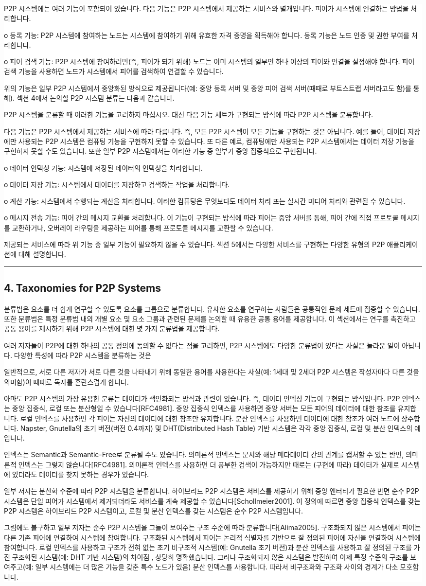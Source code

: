 P2P 시스템에는 여러 기능이 포함되어 있습니다. 다음 기능은 P2P 시스템에서 제공하는 서비스와 별개입니다. 피어가 시스템에 연결하는 방법을 처리합니다.

o 등록 기능: P2P 시스템에 참여하는 노드는 시스템에 참여하기 위해 유효한 자격 증명을 획득해야 합니다. 등록 기능은 노드 인증 및 권한 부여를 처리합니다.

o 피어 검색 기능: P2P 시스템에 참여하려면\(즉, 피어가 되기 위해\) 노드는 이미 시스템의 일부인 하나 이상의 피어와 연결을 설정해야 합니다. 피어 검색 기능을 사용하면 노드가 시스템에서 피어를 검색하여 연결할 수 있습니다.

위의 기능은 일부 P2P 시스템에서 중앙화된 방식으로 제공됩니다\(예: 중앙 등록 서버 및 중앙 피어 검색 서버\(때때로 부트스트랩 서버라고도 함\)를 통해\). 섹션 4에서 논의할 P2P 시스템 분류는 다음과 같습니다.

P2P 시스템을 분류할 때 이러한 기능을 고려하지 마십시오. 대신 다음 기능 세트가 구현되는 방식에 따라 P2P 시스템을 분류합니다.

다음 기능은 P2P 시스템에서 제공하는 서비스에 따라 다릅니다. 즉, 모든 P2P 시스템이 모든 기능을 구현하는 것은 아닙니다. 예를 들어, 데이터 저장에만 사용되는 P2P 시스템은 컴퓨팅 기능을 구현하지 못할 수 있습니다. 또 다른 예로, 컴퓨팅에만 사용되는 P2P 시스템에서는 데이터 저장 기능을 구현하지 못할 수도 있습니다. 또한 일부 P2P 시스템에서는 이러한 기능 중 일부가 중앙 집중식으로 구현됩니다.

o 데이터 인덱싱 기능: 시스템에 저장된 데이터의 인덱싱을 처리합니다.

o 데이터 저장 기능: 시스템에서 데이터를 저장하고 검색하는 작업을 처리합니다.

o 계산 기능: 시스템에서 수행되는 계산을 처리합니다. 이러한 컴퓨팅은 무엇보다도 데이터 처리 또는 실시간 미디어 처리와 관련될 수 있습니다.

o 메시지 전송 기능: 피어 간의 메시지 교환을 처리합니다. 이 기능이 구현되는 방식에 따라 피어는 중앙 서버를 통해, 피어 간에 직접 프로토콜 메시지를 교환하거나, 오버레이 라우팅을 제공하는 피어를 통해 프로토콜 메시지를 교환할 수 있습니다.

제공되는 서비스에 따라 위 기능 중 일부 기능이 필요하지 않을 수 있습니다. 섹션 5에서는 다양한 서비스를 구현하는 다양한 유형의 P2P 애플리케이션에 대해 설명합니다.

---
## **4.  Taxonomies for P2P Systems**

분류법은 요소를 더 쉽게 연구할 수 있도록 요소를 그룹으로 분류합니다. 유사한 요소를 연구하는 사람들은 공통적인 문제 세트에 집중할 수 있습니다. 또한 분류법은 특정 분류법 내의 개별 요소 및 요소 그룹과 관련된 문제를 논의할 때 유용한 공통 용어를 제공합니다. 이 섹션에서는 연구를 촉진하고 공통 용어를 제시하기 위해 P2P 시스템에 대한 몇 가지 분류법을 제공합니다.

여러 저자들이 P2P에 대한 하나의 공통 정의에 동의할 수 없다는 점을 고려하면, P2P 시스템에도 다양한 분류법이 있다는 사실은 놀라운 일이 아닙니다. 다양한 특성에 따라 P2P 시스템을 분류하는 것은

일반적으로, 서로 다른 저자가 서로 다른 것을 나타내기 위해 동일한 용어를 사용한다는 사실\(예: 1세대 및 2세대 P2P 시스템은 작성자마다 다른 것을 의미함\)이 때때로 독자를 혼란스럽게 합니다.

아마도 P2P 시스템의 가장 유용한 분류는 데이터가 색인화되는 방식과 관련이 있습니다. 즉, 데이터 인덱싱 기능이 구현되는 방식입니다. P2P 인덱스는 중앙 집중식, 로컬 또는 분산형일 수 있습니다\[RFC4981\]. 중앙 집중식 인덱스를 사용하면 중앙 서버는 모든 피어의 데이터에 대한 참조를 유지합니다. 로컬 인덱스를 사용하면 각 피어는 자신의 데이터에 대한 참조만 유지합니다. 분산 인덱스를 사용하면 데이터에 대한 참조가 여러 노드에 상주합니다. Napster, Gnutella의 초기 버전\(버전 0.4까지\) 및 DHT\(Distributed Hash Table\) 기반 시스템은 각각 중앙 집중식, 로컬 및 분산 인덱스의 예입니다.

인덱스는 Semantic과 Semantic-Free로 분류될 수도 있습니다. 의미론적 인덱스는 문서와 해당 메타데이터 간의 관계를 캡처할 수 있는 반면, 의미론적 인덱스는 그렇지 않습니다\[RFC4981\]. 의미론적 인덱스를 사용하면 더 풍부한 검색이 가능하지만 때로는 \(구현에 따라\) 데이터가 실제로 시스템에 있더라도 데이터를 찾지 못하는 경우가 있습니다.

일부 저자는 분산화 수준에 따라 P2P 시스템을 분류합니다. 하이브리드 P2P 시스템은 서비스를 제공하기 위해 중앙 엔터티가 필요한 반면 순수 P2P 시스템은 단일 피어가 시스템에서 제거되더라도 서비스를 계속 제공할 수 있습니다\[Schollmeier2001\]. 이 정의에 따르면 중앙 집중식 인덱스를 갖는 P2P 시스템은 하이브리드 P2P 시스템이고, 로컬 및 분산 인덱스를 갖는 시스템은 순수 P2P 시스템입니다.

그럼에도 불구하고 일부 저자는 순수 P2P 시스템을 그들이 보여주는 구조 수준에 따라 분류합니다\[Alima2005\]. 구조화되지 않은 시스템에서 피어는 다른 기존 피어에 연결하여 시스템에 참여합니다. 구조화된 시스템에서 피어는 논리적 식별자를 기반으로 잘 정의된 피어에 자신을 연결하여 시스템에 참여합니다. 로컬 인덱스를 사용하고 구조가 전혀 없는 초기 비구조적 시스템\(예: Gnutella 초기 버전\)과 분산 인덱스를 사용하고 잘 정의된 구조를 가진 구조화된 시스템\(예: DHT 기반 시스템\)의 차이점 , 상당히 명확했습니다. 그러나 구조화되지 않은 시스템은 발전하여 이제 특정 수준의 구조를 보여주고\(예: 일부 시스템에는 더 많은 기능을 갖춘 특수 노드가 있음\) 분산 인덱스를 사용합니다. 따라서 비구조화와 구조화 사이의 경계가 다소 모호합니다.
